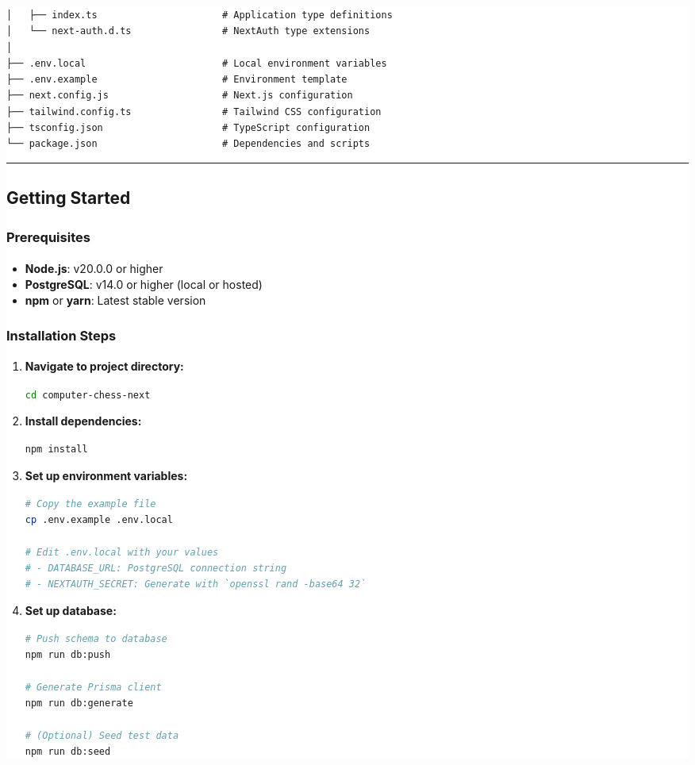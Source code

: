 ```
│   ├── index.ts                      # Application type definitions
│   └── next-auth.d.ts                # NextAuth type extensions
│
├── .env.local                        # Local environment variables
├── .env.example                      # Environment template
├── next.config.js                    # Next.js configuration
├── tailwind.config.ts                # Tailwind CSS configuration
├── tsconfig.json                     # TypeScript configuration
└── package.json                      # Dependencies and scripts
```

---

## Getting Started

### Prerequisites

- **Node.js**: v20.0.0 or higher
- **PostgreSQL**: v14.0 or higher (local or hosted)
- **npm** or **yarn**: Latest stable version

### Installation Steps

1. **Navigate to project directory:**
   ```bash
   cd computer-chess-next
   ```

2. **Install dependencies:**
   ```bash
   npm install
   ```

3. **Set up environment variables:**
   ```bash
   # Copy the example file
   cp .env.example .env.local

   # Edit .env.local with your values
   # - DATABASE_URL: PostgreSQL connection string
   # - NEXTAUTH_SECRET: Generate with `openssl rand -base64 32`
   ```

4. **Set up database:**
   ```bash
   # Push schema to database
   npm run db:push

   # Generate Prisma client
   npm run db:generate

   # (Optional) Seed test data
   npm run db:seed
   ```
